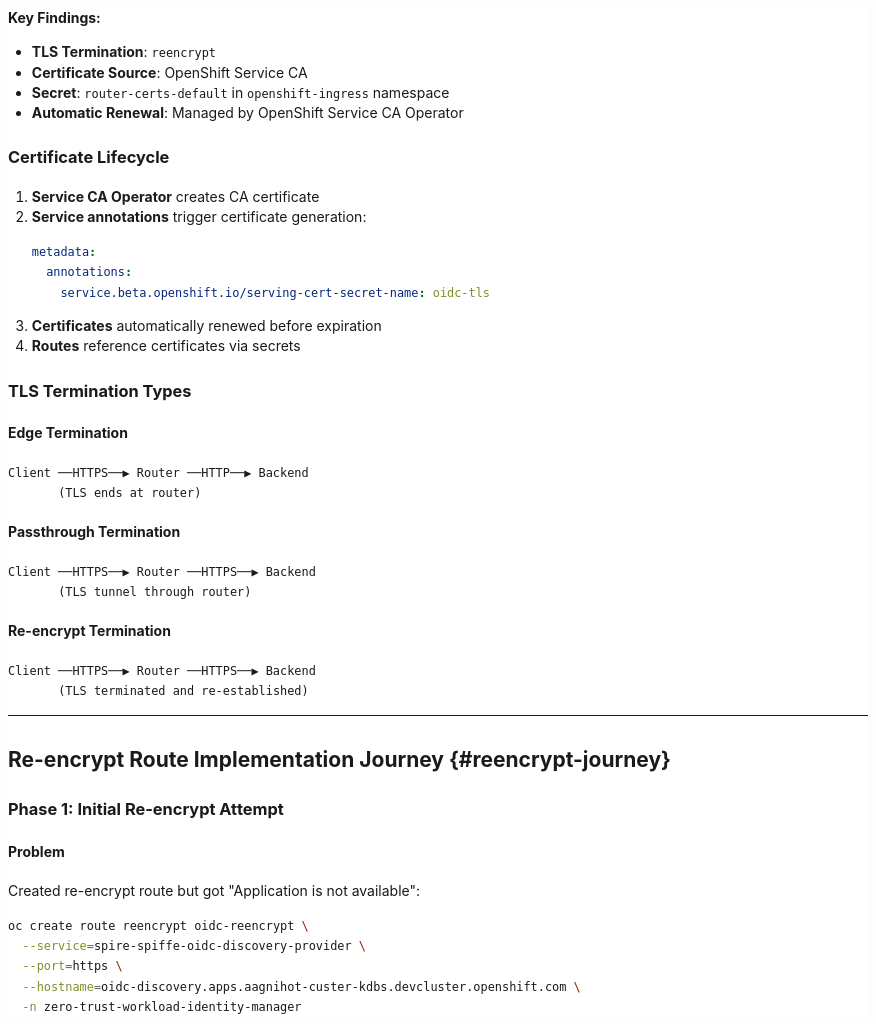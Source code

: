 **Key Findings:**
- **TLS Termination**: `reencrypt`
- **Certificate Source**: OpenShift Service CA
- **Secret**: `router-certs-default` in `openshift-ingress` namespace
- **Automatic Renewal**: Managed by OpenShift Service CA Operator

### Certificate Lifecycle
1. **Service CA Operator** creates CA certificate
2. **Service annotations** trigger certificate generation:
   ```yaml
   metadata:
     annotations:
       service.beta.openshift.io/serving-cert-secret-name: oidc-tls
   ```
3. **Certificates** automatically renewed before expiration
4. **Routes** reference certificates via secrets

### TLS Termination Types

#### **Edge Termination**
```
Client ──HTTPS──▶ Router ──HTTP──▶ Backend
       (TLS ends at router)
```

#### **Passthrough Termination**
```
Client ──HTTPS──▶ Router ──HTTPS──▶ Backend
       (TLS tunnel through router)
```

#### **Re-encrypt Termination**
```
Client ──HTTPS──▶ Router ──HTTPS──▶ Backend
       (TLS terminated and re-established)
```

---

## Re-encrypt Route Implementation Journey {#reencrypt-journey}

### Phase 1: Initial Re-encrypt Attempt

#### Problem
Created re-encrypt route but got "Application is not available":
```bash
oc create route reencrypt oidc-reencrypt \
  --service=spire-spiffe-oidc-discovery-provider \
  --port=https \
  --hostname=oidc-discovery.apps.aagnihot-custer-kdbs.devcluster.openshift.com \
  -n zero-trust-workload-identity-manager
```
